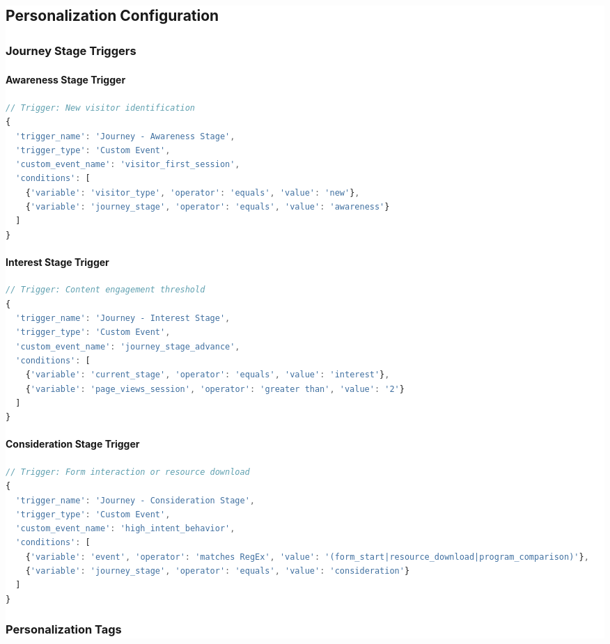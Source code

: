 ```javascript
```

## Personalization Configuration

### Journey Stage Triggers

#### Awareness Stage Trigger

```javascript
// Trigger: New visitor identification
{
  'trigger_name': 'Journey - Awareness Stage',
  'trigger_type': 'Custom Event',
  'custom_event_name': 'visitor_first_session',
  'conditions': [
    {'variable': 'visitor_type', 'operator': 'equals', 'value': 'new'},
    {'variable': 'journey_stage', 'operator': 'equals', 'value': 'awareness'}
  ]
}
```

#### Interest Stage Trigger

```javascript
// Trigger: Content engagement threshold
{
  'trigger_name': 'Journey - Interest Stage',
  'trigger_type': 'Custom Event', 
  'custom_event_name': 'journey_stage_advance',
  'conditions': [
    {'variable': 'current_stage', 'operator': 'equals', 'value': 'interest'},
    {'variable': 'page_views_session', 'operator': 'greater than', 'value': '2'}
  ]
}
```

#### Consideration Stage Trigger

```javascript
// Trigger: Form interaction or resource download
{
  'trigger_name': 'Journey - Consideration Stage',
  'trigger_type': 'Custom Event',
  'custom_event_name': 'high_intent_behavior',
  'conditions': [
    {'variable': 'event', 'operator': 'matches RegEx', 'value': '(form_start|resource_download|program_comparison)'},
    {'variable': 'journey_stage', 'operator': 'equals', 'value': 'consideration'}
  ]
}
```

### Personalization Tags
